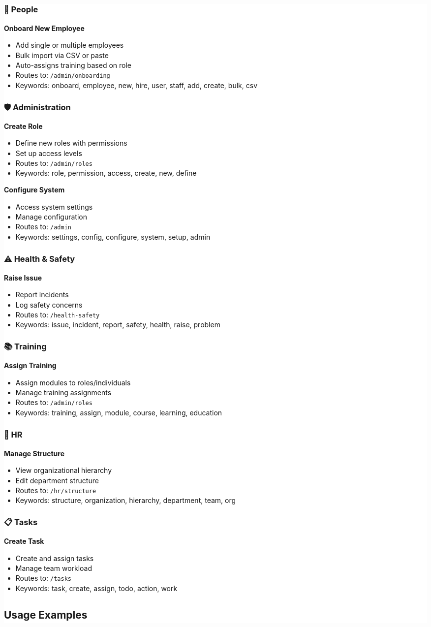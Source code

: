 ### 👥 People
**Onboard New Employee**
- Add single or multiple employees
- Bulk import via CSV or paste
- Auto-assigns training based on role
- Routes to: `/admin/onboarding`
- Keywords: onboard, employee, new, hire, user, staff, add, create, bulk, csv

### 🛡️ Administration
**Create Role**
- Define new roles with permissions
- Set up access levels
- Routes to: `/admin/roles`
- Keywords: role, permission, access, create, new, define

**Configure System**
- Access system settings
- Manage configuration
- Routes to: `/admin`
- Keywords: settings, config, configure, system, setup, admin

### ⚠️ Health & Safety
**Raise Issue**
- Report incidents
- Log safety concerns
- Routes to: `/health-safety`
- Keywords: issue, incident, report, safety, health, raise, problem

### 📚 Training
**Assign Training**
- Assign modules to roles/individuals
- Manage training assignments
- Routes to: `/admin/roles`
- Keywords: training, assign, module, course, learning, education

### 🏢 HR
**Manage Structure**
- View organizational hierarchy
- Edit department structure
- Routes to: `/hr/structure`
- Keywords: structure, organization, hierarchy, department, team, org

### 📋 Tasks
**Create Task**
- Create and assign tasks
- Manage team workload
- Routes to: `/tasks`
- Keywords: task, create, assign, todo, action, work

## Usage Examples
